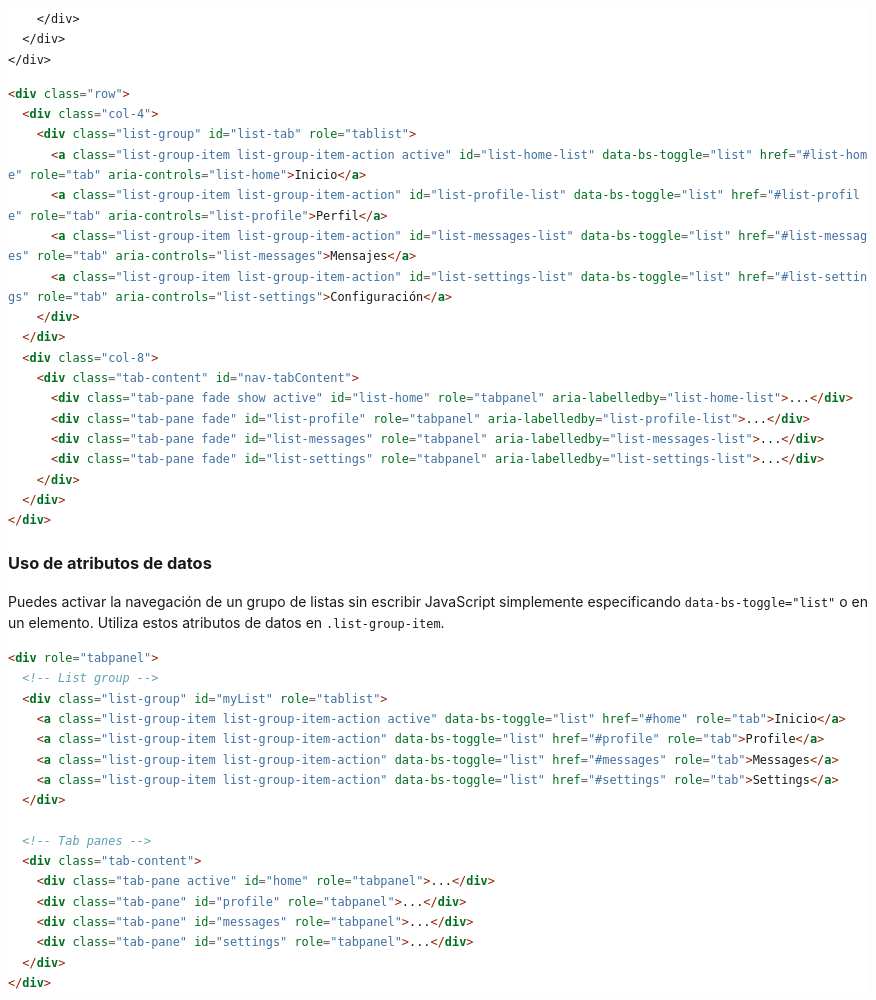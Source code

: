         </div>
      </div>
    </div>
  </div>
</div>

```html
<div class="row">
  <div class="col-4">
    <div class="list-group" id="list-tab" role="tablist">
      <a class="list-group-item list-group-item-action active" id="list-home-list" data-bs-toggle="list" href="#list-home" role="tab" aria-controls="list-home">Inicio</a>
      <a class="list-group-item list-group-item-action" id="list-profile-list" data-bs-toggle="list" href="#list-profile" role="tab" aria-controls="list-profile">Perfil</a>
      <a class="list-group-item list-group-item-action" id="list-messages-list" data-bs-toggle="list" href="#list-messages" role="tab" aria-controls="list-messages">Mensajes</a>
      <a class="list-group-item list-group-item-action" id="list-settings-list" data-bs-toggle="list" href="#list-settings" role="tab" aria-controls="list-settings">Configuración</a>
    </div>
  </div>
  <div class="col-8">
    <div class="tab-content" id="nav-tabContent">
      <div class="tab-pane fade show active" id="list-home" role="tabpanel" aria-labelledby="list-home-list">...</div>
      <div class="tab-pane fade" id="list-profile" role="tabpanel" aria-labelledby="list-profile-list">...</div>
      <div class="tab-pane fade" id="list-messages" role="tabpanel" aria-labelledby="list-messages-list">...</div>
      <div class="tab-pane fade" id="list-settings" role="tabpanel" aria-labelledby="list-settings-list">...</div>
    </div>
  </div>
</div>
```

### Uso de atributos de datos

Puedes activar la navegación de un grupo de listas sin escribir JavaScript simplemente especificando `data-bs-toggle="list"` o en un elemento. Utiliza estos atributos de datos en `.list-group-item`.

```html
<div role="tabpanel">
  <!-- List group -->
  <div class="list-group" id="myList" role="tablist">
    <a class="list-group-item list-group-item-action active" data-bs-toggle="list" href="#home" role="tab">Inicio</a>
    <a class="list-group-item list-group-item-action" data-bs-toggle="list" href="#profile" role="tab">Profile</a>
    <a class="list-group-item list-group-item-action" data-bs-toggle="list" href="#messages" role="tab">Messages</a>
    <a class="list-group-item list-group-item-action" data-bs-toggle="list" href="#settings" role="tab">Settings</a>
  </div>

  <!-- Tab panes -->
  <div class="tab-content">
    <div class="tab-pane active" id="home" role="tabpanel">...</div>
    <div class="tab-pane" id="profile" role="tabpanel">...</div>
    <div class="tab-pane" id="messages" role="tabpanel">...</div>
    <div class="tab-pane" id="settings" role="tabpanel">...</div>
  </div>
</div>
```
